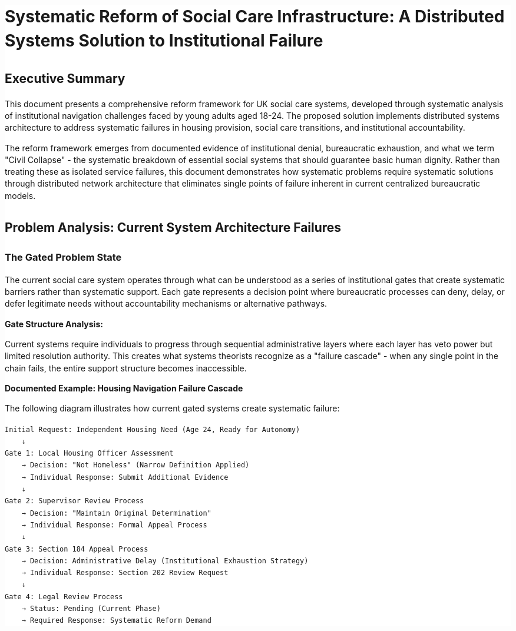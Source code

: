 # Systematic Reform of Social Care Infrastructure: A Distributed Systems Solution to Institutional Failure

## Executive Summary

This document presents a comprehensive reform framework for UK social care systems, developed through systematic analysis of institutional navigation challenges faced by young adults aged 18-24. The proposed solution implements distributed systems architecture to address systematic failures in housing provision, social care transitions, and institutional accountability.

The reform framework emerges from documented evidence of institutional denial, bureaucratic exhaustion, and what we term "Civil Collapse" - the systematic breakdown of essential social systems that should guarantee basic human dignity. Rather than treating these as isolated service failures, this document demonstrates how systematic problems require systematic solutions through distributed network architecture that eliminates single points of failure inherent in current centralized bureaucratic models.

## Problem Analysis: Current System Architecture Failures

### The Gated Problem State

The current social care system operates through what can be understood as a series of institutional gates that create systematic barriers rather than systematic support. Each gate represents a decision point where bureaucratic processes can deny, delay, or defer legitimate needs without accountability mechanisms or alternative pathways.

**Gate Structure Analysis:**

Current systems require individuals to progress through sequential administrative layers where each layer has veto power but limited resolution authority. This creates what systems theorists recognize as a "failure cascade" - when any single point in the chain fails, the entire support structure becomes inaccessible.

**Documented Example: Housing Navigation Failure Cascade**

The following diagram illustrates how current gated systems create systematic failure:

```
Initial Request: Independent Housing Need (Age 24, Ready for Autonomy)
    ↓
Gate 1: Local Housing Officer Assessment
    → Decision: "Not Homeless" (Narrow Definition Applied)
    → Individual Response: Submit Additional Evidence
    ↓
Gate 2: Supervisor Review Process  
    → Decision: "Maintain Original Determination"
    → Individual Response: Formal Appeal Process
    ↓
Gate 3: Section 184 Appeal Process
    → Decision: Administrative Delay (Institutional Exhaustion Strategy)
    → Individual Response: Section 202 Review Request
    ↓
Gate 4: Legal Review Process
    → Status: Pending (Current Phase)
    → Required Response: Systematic Reform Demand
```
